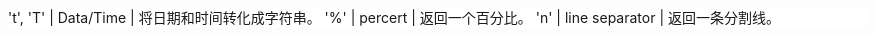 't', 'T'           | Data/Time       | 将日期和时间转化成字符串。
'%'                | percert         | 返回一个百分比。
'n'                | line separator  | 返回一条分割线。
